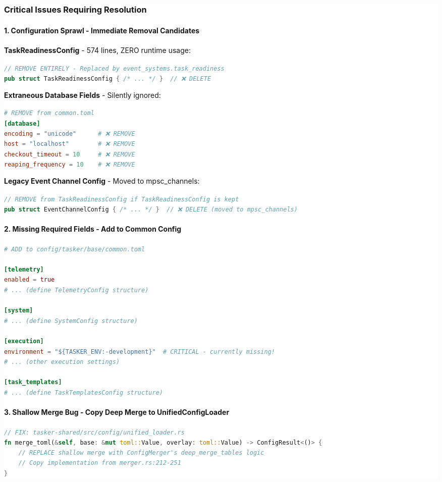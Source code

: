 ### Critical Issues Requiring Resolution

#### 1. Configuration Sprawl - Immediate Removal Candidates

**TaskReadinessConfig** - 574 lines, ZERO runtime usage:
```rust
// REMOVE ENTIRELY - Replaced by event_systems.task_readiness
pub struct TaskReadinessConfig { /* ... */ }  // ❌ DELETE
```

**Extraneous Database Fields** - Silently ignored:
```toml
# REMOVE from common.toml
[database]
encoding = "unicode"      # ❌ REMOVE
host = "localhost"        # ❌ REMOVE
checkout_timeout = 10     # ❌ REMOVE
reaping_frequency = 10    # ❌ REMOVE
```

**Legacy Event Channel Config** - Moved to mpsc_channels:
```rust
// REMOVE from TaskReadinessConfig if TaskReadinessConfig is kept
pub struct EventChannelConfig { /* ... */ }  // ❌ DELETE (moved to mpsc_channels)
```

#### 2. Missing Required Fields - Add to Common Config

```toml
# ADD to config/tasker/base/common.toml

[telemetry]
enabled = true
# ... (define TelemetryConfig structure)

[system]
# ... (define SystemConfig structure)

[execution]
environment = "${TASKER_ENV:-development}"  # CRITICAL - currently missing!
# ... (other execution settings)

[task_templates]
# ... (define TaskTemplatesConfig structure)
```

#### 3. Shallow Merge Bug - Copy Deep Merge to UnifiedConfigLoader

```rust
// FIX: tasker-shared/src/config/unified_loader.rs
fn merge_toml(&self, base: &mut toml::Value, overlay: toml::Value) -> ConfigResult<()> {
    // REPLACE shallow merge with ConfigMerger's deep_merge_tables logic
    // Copy implementation from merger.rs:212-251
}
```
